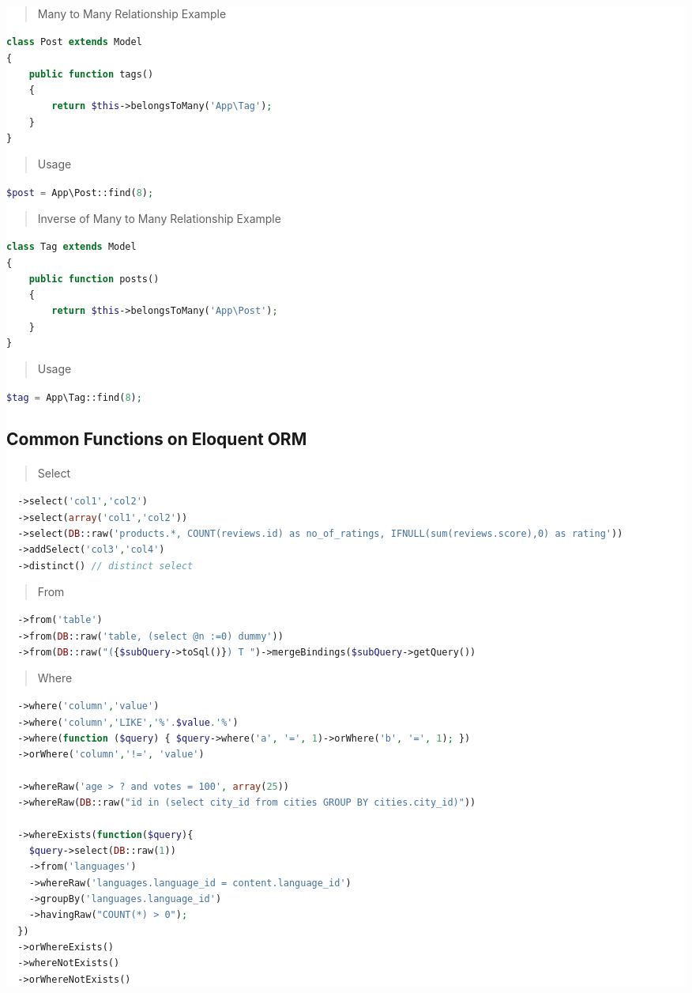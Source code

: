 > Many to Many Relationship Example
```php
class Post extends Model
{
    public function tags()
    {
        return $this->belongsToMany('App\Tag');
    }
}
```
> Usage
```php
$post = App\Post::find(8);
```
> Inverse of Many to Many Relationship Example
```php
class Tag extends Model
{
    public function posts()
    {
        return $this->belongsToMany('App\Post');
    }
}
```
> Usage
```php
$tag = App\Tag::find(8);
```
## Common Functions on Eloquent ORM
> Select
```php
  ->select('col1','col2')
  ->select(array('col1','col2'))
  ->select(DB::raw('products.*, COUNT(reviews.id) as no_of_ratings, IFNULL(sum(reviews.score),0) as rating'))  
  ->addSelect('col3','col4')
  ->distinct() // distinct select
```
> From
```php
  ->from('table')
  ->from(DB::raw('table, (select @n :=0) dummy'))
  ->from(DB::raw("({$subQuery->toSql()}) T ")->mergeBindings($subQuery->getQuery())
 ```
> Where
```php
  ->where('column','value')
  ->where('column','LIKE','%'.$value.'%')
  ->where(function ($query) { $query->where('a', '=', 1)->orWhere('b', '=', 1); })
  ->orWhere('column','!=', 'value')
 
  ->whereRaw('age > ? and votes = 100', array(25))
  ->whereRaw(DB::raw("id in (select city_id from cities GROUP BY cities.city_id)"))

  ->whereExists(function($query){ 
    $query->select(DB::raw(1))
    ->from('languages')
    ->whereRaw('languages.language_id = content.language_id')
    ->groupBy('languages.language_id')
    ->havingRaw("COUNT(*) > 0");
  })
  ->orWhereExists()
  ->whereNotExists()
  ->orWhereNotExists()

```